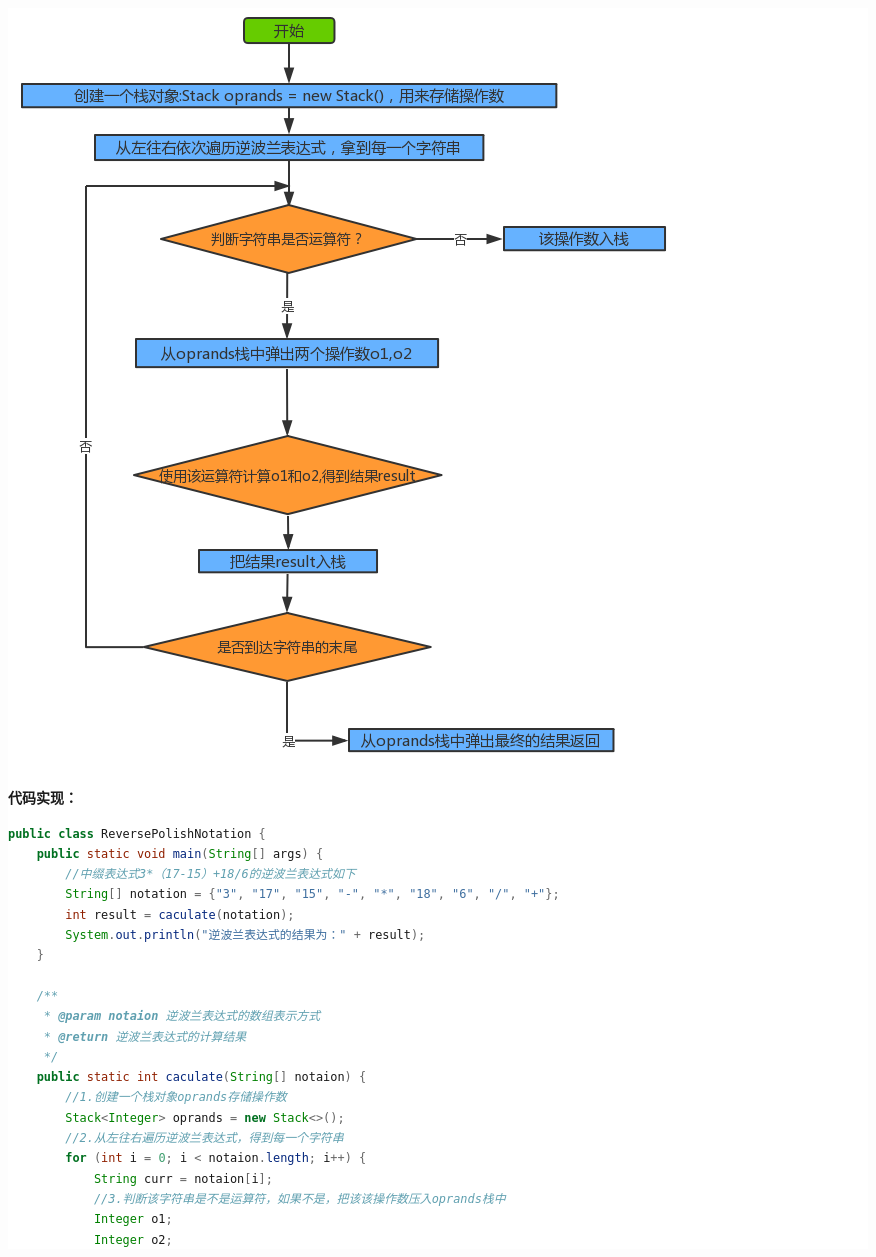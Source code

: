 ![](图片/逆波兰表达式.png)

**代码实现：**

```java
public class ReversePolishNotation {
    public static void main(String[] args) {
        //中缀表达式3*（17-15）+18/6的逆波兰表达式如下
        String[] notation = {"3", "17", "15", "-", "*", "18", "6", "/", "+"};
        int result = caculate(notation);
        System.out.println("逆波兰表达式的结果为：" + result);
    }

    /**
     * @param notaion 逆波兰表达式的数组表示方式
     * @return 逆波兰表达式的计算结果
     */
    public static int caculate(String[] notaion) {
        //1.创建一个栈对象oprands存储操作数
        Stack<Integer> oprands = new Stack<>();
        //2.从左往右遍历逆波兰表达式，得到每一个字符串
        for (int i = 0; i < notaion.length; i++) {
            String curr = notaion[i];
            //3.判断该字符串是不是运算符，如果不是，把该该操作数压入oprands栈中
            Integer o1;
            Integer o2;
```